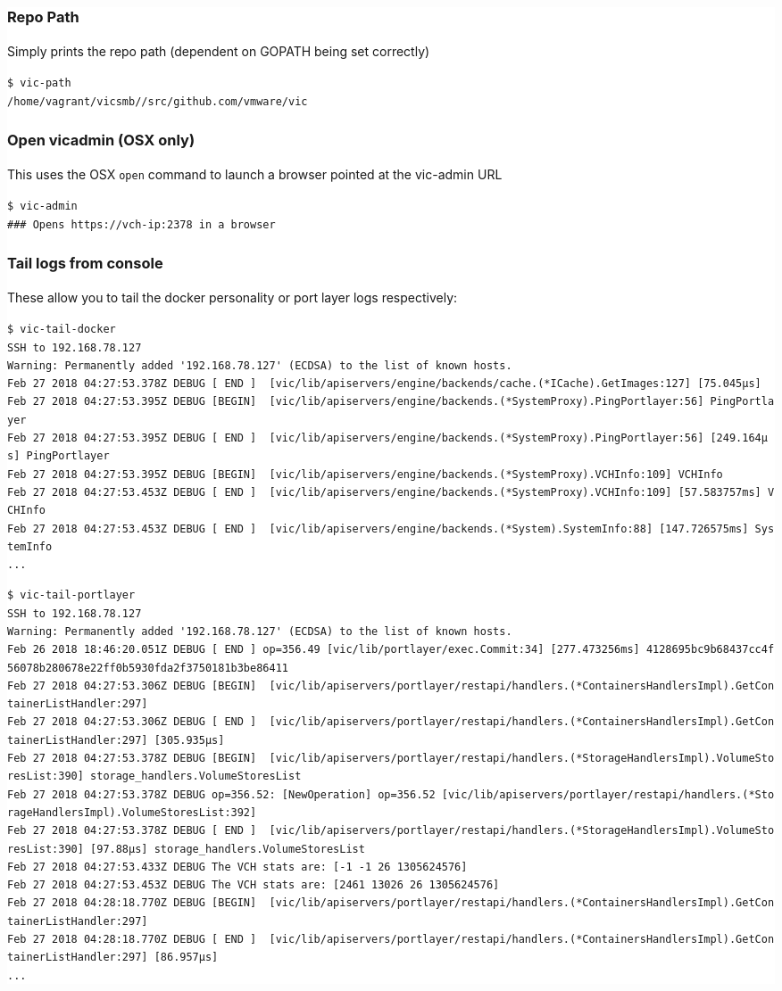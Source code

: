 ### Repo Path

Simply prints the repo path (dependent on GOPATH being set correctly)

```console
$ vic-path
/home/vagrant/vicsmb//src/github.com/vmware/vic
```

### Open vicadmin (OSX only)

This uses the OSX `open` command to launch a browser pointed at the vic-admin URL
```console
$ vic-admin
### Opens https://vch-ip:2378 in a browser
```

### Tail logs from console

These allow you to tail the docker personality or port layer logs respectively:
```console
$ vic-tail-docker
SSH to 192.168.78.127
Warning: Permanently added '192.168.78.127' (ECDSA) to the list of known hosts.
Feb 27 2018 04:27:53.378Z DEBUG [ END ]  [vic/lib/apiservers/engine/backends/cache.(*ICache).GetImages:127] [75.045µs]
Feb 27 2018 04:27:53.395Z DEBUG [BEGIN]  [vic/lib/apiservers/engine/backends.(*SystemProxy).PingPortlayer:56] PingPortlayer
Feb 27 2018 04:27:53.395Z DEBUG [ END ]  [vic/lib/apiservers/engine/backends.(*SystemProxy).PingPortlayer:56] [249.164µs] PingPortlayer
Feb 27 2018 04:27:53.395Z DEBUG [BEGIN]  [vic/lib/apiservers/engine/backends.(*SystemProxy).VCHInfo:109] VCHInfo
Feb 27 2018 04:27:53.453Z DEBUG [ END ]  [vic/lib/apiservers/engine/backends.(*SystemProxy).VCHInfo:109] [57.583757ms] VCHInfo
Feb 27 2018 04:27:53.453Z DEBUG [ END ]  [vic/lib/apiservers/engine/backends.(*System).SystemInfo:88] [147.726575ms] SystemInfo
...
```

```console
$ vic-tail-portlayer
SSH to 192.168.78.127
Warning: Permanently added '192.168.78.127' (ECDSA) to the list of known hosts.
Feb 26 2018 18:46:20.051Z DEBUG [ END ] op=356.49 [vic/lib/portlayer/exec.Commit:34] [277.473256ms] 4128695bc9b68437cc4f56078b280678e22ff0b5930fda2f3750181b3be86411
Feb 27 2018 04:27:53.306Z DEBUG [BEGIN]  [vic/lib/apiservers/portlayer/restapi/handlers.(*ContainersHandlersImpl).GetContainerListHandler:297]
Feb 27 2018 04:27:53.306Z DEBUG [ END ]  [vic/lib/apiservers/portlayer/restapi/handlers.(*ContainersHandlersImpl).GetContainerListHandler:297] [305.935µs]
Feb 27 2018 04:27:53.378Z DEBUG [BEGIN]  [vic/lib/apiservers/portlayer/restapi/handlers.(*StorageHandlersImpl).VolumeStoresList:390] storage_handlers.VolumeStoresList
Feb 27 2018 04:27:53.378Z DEBUG op=356.52: [NewOperation] op=356.52 [vic/lib/apiservers/portlayer/restapi/handlers.(*StorageHandlersImpl).VolumeStoresList:392]
Feb 27 2018 04:27:53.378Z DEBUG [ END ]  [vic/lib/apiservers/portlayer/restapi/handlers.(*StorageHandlersImpl).VolumeStoresList:390] [97.88µs] storage_handlers.VolumeStoresList
Feb 27 2018 04:27:53.433Z DEBUG The VCH stats are: [-1 -1 26 1305624576]
Feb 27 2018 04:27:53.453Z DEBUG The VCH stats are: [2461 13026 26 1305624576]
Feb 27 2018 04:28:18.770Z DEBUG [BEGIN]  [vic/lib/apiservers/portlayer/restapi/handlers.(*ContainersHandlersImpl).GetContainerListHandler:297]
Feb 27 2018 04:28:18.770Z DEBUG [ END ]  [vic/lib/apiservers/portlayer/restapi/handlers.(*ContainersHandlersImpl).GetContainerListHandler:297] [86.957µs]
...
```
